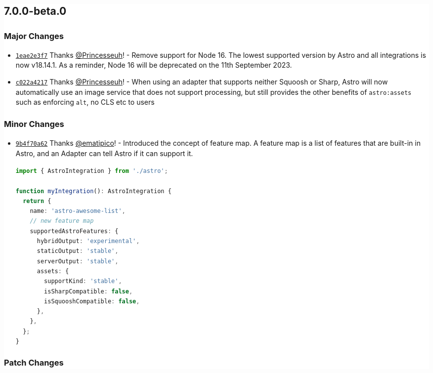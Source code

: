 ## 7.0.0-beta.0

### Major Changes

- [`1eae2e3f7`](https://github.com/withastro/astro/commit/1eae2e3f7d693c9dfe91c8ccfbe606d32bf2fb81) Thanks [@Princesseuh](https://github.com/Princesseuh)! - Remove support for Node 16. The lowest supported version by Astro and all integrations is now v18.14.1. As a reminder, Node 16 will be deprecated on the 11th September 2023.

- [`c022a4217`](https://github.com/withastro/astro/commit/c022a4217a805d223c1494e9eda4e48bbf810388) Thanks [@Princesseuh](https://github.com/Princesseuh)! - When using an adapter that supports neither Squoosh or Sharp, Astro will now automatically use an image service that does not support processing, but still provides the other benefits of `astro:assets` such as enforcing `alt`, no CLS etc to users

### Minor Changes

- [`9b4f70a62`](https://github.com/withastro/astro/commit/9b4f70a629f55e461759ba46f68af7097a2e9215) Thanks [@ematipico](https://github.com/ematipico)! - Introduced the concept of feature map. A feature map is a list of features that are built-in in Astro, and an Adapter
  can tell Astro if it can support it.

  ```ts
  import { AstroIntegration } from './astro';

  function myIntegration(): AstroIntegration {
    return {
      name: 'astro-awesome-list',
      // new feature map
      supportedAstroFeatures: {
        hybridOutput: 'experimental',
        staticOutput: 'stable',
        serverOutput: 'stable',
        assets: {
          supportKind: 'stable',
          isSharpCompatible: false,
          isSquooshCompatible: false,
        },
      },
    };
  }
  ```

### Patch Changes

